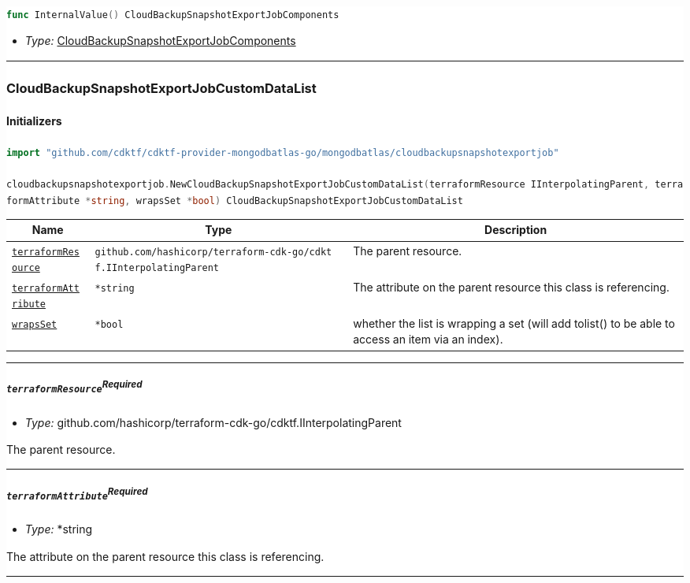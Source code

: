 ```go
func InternalValue() CloudBackupSnapshotExportJobComponents
```

- *Type:* <a href="#@cdktf/provider-mongodbatlas.cloudBackupSnapshotExportJob.CloudBackupSnapshotExportJobComponents">CloudBackupSnapshotExportJobComponents</a>

---


### CloudBackupSnapshotExportJobCustomDataList <a name="CloudBackupSnapshotExportJobCustomDataList" id="@cdktf/provider-mongodbatlas.cloudBackupSnapshotExportJob.CloudBackupSnapshotExportJobCustomDataList"></a>

#### Initializers <a name="Initializers" id="@cdktf/provider-mongodbatlas.cloudBackupSnapshotExportJob.CloudBackupSnapshotExportJobCustomDataList.Initializer"></a>

```go
import "github.com/cdktf/cdktf-provider-mongodbatlas-go/mongodbatlas/cloudbackupsnapshotexportjob"

cloudbackupsnapshotexportjob.NewCloudBackupSnapshotExportJobCustomDataList(terraformResource IInterpolatingParent, terraformAttribute *string, wrapsSet *bool) CloudBackupSnapshotExportJobCustomDataList
```

| **Name** | **Type** | **Description** |
| --- | --- | --- |
| <code><a href="#@cdktf/provider-mongodbatlas.cloudBackupSnapshotExportJob.CloudBackupSnapshotExportJobCustomDataList.Initializer.parameter.terraformResource">terraformResource</a></code> | <code>github.com/hashicorp/terraform-cdk-go/cdktf.IInterpolatingParent</code> | The parent resource. |
| <code><a href="#@cdktf/provider-mongodbatlas.cloudBackupSnapshotExportJob.CloudBackupSnapshotExportJobCustomDataList.Initializer.parameter.terraformAttribute">terraformAttribute</a></code> | <code>*string</code> | The attribute on the parent resource this class is referencing. |
| <code><a href="#@cdktf/provider-mongodbatlas.cloudBackupSnapshotExportJob.CloudBackupSnapshotExportJobCustomDataList.Initializer.parameter.wrapsSet">wrapsSet</a></code> | <code>*bool</code> | whether the list is wrapping a set (will add tolist() to be able to access an item via an index). |

---

##### `terraformResource`<sup>Required</sup> <a name="terraformResource" id="@cdktf/provider-mongodbatlas.cloudBackupSnapshotExportJob.CloudBackupSnapshotExportJobCustomDataList.Initializer.parameter.terraformResource"></a>

- *Type:* github.com/hashicorp/terraform-cdk-go/cdktf.IInterpolatingParent

The parent resource.

---

##### `terraformAttribute`<sup>Required</sup> <a name="terraformAttribute" id="@cdktf/provider-mongodbatlas.cloudBackupSnapshotExportJob.CloudBackupSnapshotExportJobCustomDataList.Initializer.parameter.terraformAttribute"></a>

- *Type:* *string

The attribute on the parent resource this class is referencing.

---